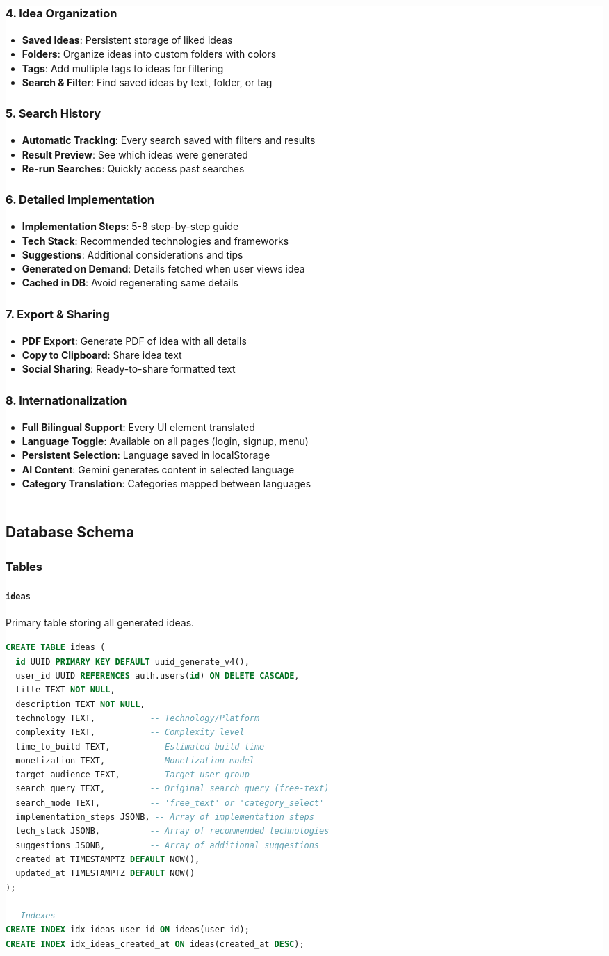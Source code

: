 ### 4. Idea Organization
- **Saved Ideas**: Persistent storage of liked ideas
- **Folders**: Organize ideas into custom folders with colors
- **Tags**: Add multiple tags to ideas for filtering
- **Search & Filter**: Find saved ideas by text, folder, or tag

### 5. Search History
- **Automatic Tracking**: Every search saved with filters and results
- **Result Preview**: See which ideas were generated
- **Re-run Searches**: Quickly access past searches

### 6. Detailed Implementation
- **Implementation Steps**: 5-8 step-by-step guide
- **Tech Stack**: Recommended technologies and frameworks
- **Suggestions**: Additional considerations and tips
- **Generated on Demand**: Details fetched when user views idea
- **Cached in DB**: Avoid regenerating same details

### 7. Export & Sharing
- **PDF Export**: Generate PDF of idea with all details
- **Copy to Clipboard**: Share idea text
- **Social Sharing**: Ready-to-share formatted text

### 8. Internationalization
- **Full Bilingual Support**: Every UI element translated
- **Language Toggle**: Available on all pages (login, signup, menu)
- **Persistent Selection**: Language saved in localStorage
- **AI Content**: Gemini generates content in selected language
- **Category Translation**: Categories mapped between languages

---

## Database Schema

### Tables

#### `ideas`
Primary table storing all generated ideas.

```sql
CREATE TABLE ideas (
  id UUID PRIMARY KEY DEFAULT uuid_generate_v4(),
  user_id UUID REFERENCES auth.users(id) ON DELETE CASCADE,
  title TEXT NOT NULL,
  description TEXT NOT NULL,
  technology TEXT,           -- Technology/Platform
  complexity TEXT,           -- Complexity level
  time_to_build TEXT,        -- Estimated build time
  monetization TEXT,         -- Monetization model
  target_audience TEXT,      -- Target user group
  search_query TEXT,         -- Original search query (free-text)
  search_mode TEXT,          -- 'free_text' or 'category_select'
  implementation_steps JSONB, -- Array of implementation steps
  tech_stack JSONB,          -- Array of recommended technologies
  suggestions JSONB,         -- Array of additional suggestions
  created_at TIMESTAMPTZ DEFAULT NOW(),
  updated_at TIMESTAMPTZ DEFAULT NOW()
);

-- Indexes
CREATE INDEX idx_ideas_user_id ON ideas(user_id);
CREATE INDEX idx_ideas_created_at ON ideas(created_at DESC);
```